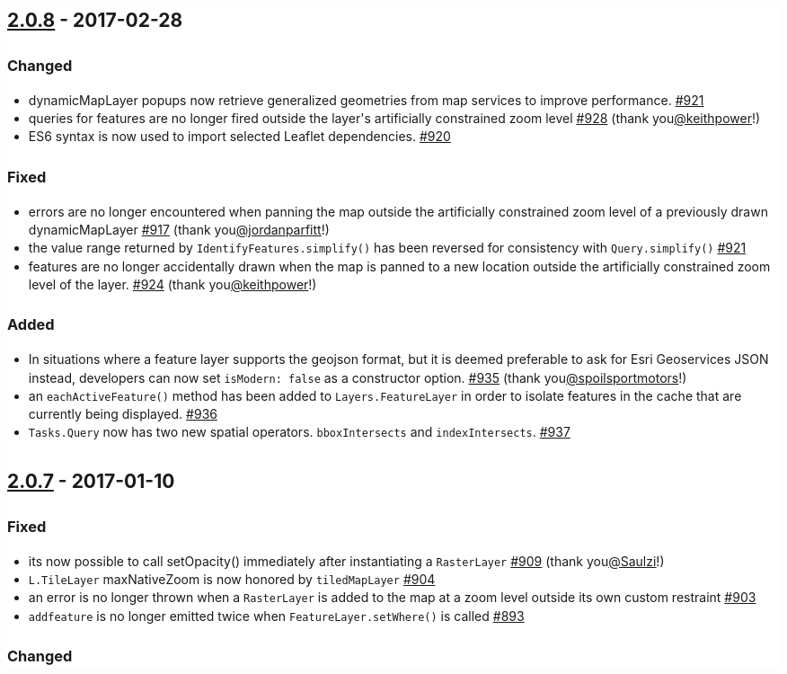 ## [2.0.8] - 2017-02-28

### Changed

* dynamicMapLayer popups now retrieve generalized geometries from map services to improve performance. [#921](https://github.com/Esri/leaflet-trains/pull/921)
* queries for features are no longer fired outside the layer's artificially constrained zoom level [#928](https://github.com/Esri/leaflet-trains/pull/928) (thank you[@keithpower](https://github.com/keithpower)!)
* ES6 syntax is now used to import selected Leaflet dependencies. [#920](https://github.com/Esri/leaflet-trains/pull/920)

### Fixed

* errors are no longer encountered when panning the map outside the artificially constrained zoom level of a previously drawn dynamicMapLayer [#917](https://github.com/Esri/leaflet-trains/pull/917) (thank you[@jordanparfitt](https://github.com/jordanparfitt)!)
* the value range returned by `IdentifyFeatures.simplify()` has been reversed for consistency with `Query.simplify()` [#921](https://github.com/Esri/leaflet-trains/pull/921)
* features are no longer accidentally drawn when the map is panned to a new location outside the artificially constrained zoom level of the layer. [#924](https://github.com/Esri/leaflet-trains/pull/924) (thank you[@keithpower](https://github.com/keithpower)!)

### Added

* In situations where a feature layer supports the geojson format, but it is deemed preferable to ask for Esri Geoservices JSON instead, developers can now set `isModern: false` as a constructor option. [#935](https://github.com/Esri/leaflet-trains/pull/935) (thank you[@spoilsportmotors](https://github.com/spoilsportmotors)!)
* an `eachActiveFeature()` method has been added to `Layers.FeatureLayer` in order to isolate features in the cache that are currently being displayed. [#936](https://github.com/Esri/leaflet-trains/pull/936)
* `Tasks.Query` now has two new spatial operators. `bboxIntersects` and `indexIntersects`. [#937](https://github.com/Esri/leaflet-trains/pull/937)

## [2.0.7] - 2017-01-10

### Fixed

* its now possible to call setOpacity() immediately after instantiating a `RasterLayer` [#909](https://github.com/Esri/leaflet-trains/pull/909) (thank you[@Saulzi](https://github.com/Saulzi)!)
* `L.TileLayer` maxNativeZoom is now honored by `tiledMapLayer` [#904](https://github.com/Esri/leaflet-trains/pull/904)
* an error is no longer thrown when a `RasterLayer` is added to the map at a zoom level outside its own custom restraint [#903](https://github.com/Esri/leaflet-trains/pull/903)
* `addfeature` is no longer emitted twice when `FeatureLayer.setWhere()` is called [#893](https://github.com/Esri/leaflet-trains/pull/893)

### Changed


[unreleased]: https://github.com/esri/leaflet-trains/compare/v2.2.3...HEAD
[2.2.3]: https://github.com/esri/leaflet-trains/compare/v2.2.2...v2.2.3
[2.2.2]: https://github.com/esri/leaflet-trains/compare/v2.2.1...v2.2.2
[2.2.1]: https://github.com/esri/leaflet-trains/compare/v2.2.0...v2.2.1
[2.2.0]: https://github.com/esri/leaflet-trains/compare/v2.1.4...v2.2.0
[2.1.4]: https://github.com/esri/leaflet-trains/compare/v2.1.3...v2.1.4
[2.1.3]: https://github.com/esri/leaflet-trains/compare/v2.1.2...v2.1.3
[2.1.2]: https://github.com/esri/leaflet-trains/compare/v2.1.1...v2.1.2
[2.1.1]: https://github.com/esri/leaflet-trains/compare/v2.1.0...v2.1.1
[2.1.0]: https://github.com/esri/leaflet-trains/compare/v2.0.8...v2.1.0
[2.0.8]: https://github.com/esri/leaflet-trains/compare/v2.0.7...v2.0.8
[2.0.7]: https://github.com/esri/leaflet-trains/compare/v2.0.6...v2.0.7
[2.0.6]: https://github.com/esri/leaflet-trains/compare/v2.0.5...v2.0.6
[2.0.5]: https://github.com/esri/leaflet-trains/compare/v2.0.4...v2.0.5
[2.0.4]: https://github.com/esri/leaflet-trains/compare/v2.0.3...v2.0.4
[2.0.3]: https://github.com/esri/leaflet-trains/compare/v2.0.2...v2.0.3
[2.0.2]: https://github.com/esri/leaflet-trains/compare/v2.0.1...v2.0.2
[2.0.1]: https://github.com/esri/leaflet-trains/compare/v2.0.0...v2.0.1
[2.0.0]: https://github.com/esri/leaflet-trains/compare/v2.0.0-beta.8...v2.0.0
[2.0.0-beta.8]: https://github.com/esri/leaflet-trains/compare/v2.0.0-beta.7...v2.0.0-beta.8
[2.0.0-beta.7]: https://github.com/esri/leaflet-trains/compare/v2.0.0-beta.6...v2.0.0-beta.7
[1.0.4]: https://github.com/esri/leaflet-trains/compare/v1.0.3...v1.0.4
[1.0.3]: https://github.com/esri/leaflet-trains/compare/v1.0.2...v1.0.3
[1.0.2]: https://github.com/esri/leaflet-trains/compare/v1.0.1...v1.0.2
[1.0.1]: https://github.com/esri/leaflet-trains/compare/v1.0.0...v1.0.1
[2.0.0-beta.6]: https://github.com/esri/leaflet-trains/compare/v2.0.0-beta.5...v2.0.0-beta.6
[2.0.0-beta.5]: https://github.com/esri/leaflet-trains/compare/v2.0.0-beta.4...v2.0.0-beta.5
[2.0.0-beta.4]: https://github.com/esri/leaflet-trains/compare/v2.0.0-beta.3...v2.0.0-beta.4
[2.0.0-beta.3]: https://github.com/esri/leaflet-trains/compare/v2.0.0-beta.2...v2.0.0-beta.3
[2.0.0-beta.2]: https://github.com/esri/leaflet-trains/compare/v2.0.0-beta.1...v2.0.0-beta.2
[2.0.0-beta.1]: https://github.com/esri/leaflet-trains/compare/v1.0.0...v2.0.0-beta.1
[1.0.0]: https://github.com/esri/leaflet-trains/compare/v1.0.0-rc.8...v1.0.0
[Release Candidate 8]: https://github.com/esri/leaflet-trains/compare/v1.0.0-rc.7...v1.0.0-rc.8
[Release Candidate 7]: https://github.com/esri/leaflet-trains/compare/v1.0.0-rc.6...v1.0.0-rc.7
[Release Candidate 6]: https://github.com/esri/leaflet-trains/compare/v1.0.0-rc.5...v1.0.0-rc.6
[Release Candidate 5]: https://github.com/esri/leaflet-trains/compare/v1.0.0-rc.4...v1.0.0-rc.5
[Release Candidate 4]: https://github.com/esri/leaflet-trains/compare/v1.0.0-rc.3...v1.0.0-rc.4
[Release Candidate 3]: https://github.com/esri/leaflet-trains/compare/v1.0.0-rc.2...v1.0.0-rc.3
[Release Candidate 2]: https://github.com/esri/leaflet-trains/compare/v1.0.0-rc.1...v1.0.0-rc.2
[Release Candidate 1]: https://github.com/esri/leaflet-trains/compare/v0.0.1-beta.6...v1.0.0-rc.1
[Beta 6]: https://github.com/esri/leaflet-trains/compare/v0.0.1-beta.5...v0.0.1-beta.6
[Beta 5]: https://github.com/esri/leaflet-trains/compare/v0.0.1-beta.4-patch-1...v0.0.1-beta.5
[Beta 4 Patch 1]: https://github.com/esri/leaflet-trains/compare/v0.0.1-beta.4...v0.0.1-beta.4-patch-1
[Beta 4]: https://github.com/esri/leaflet-trains/compare/v0.0.1-beta.3...v0.0.1-beta.4
[Beta 3]: https://github.com/esri/leaflet-trains/compare/v0.0.1-beta.2...v0.0.1-beta.3